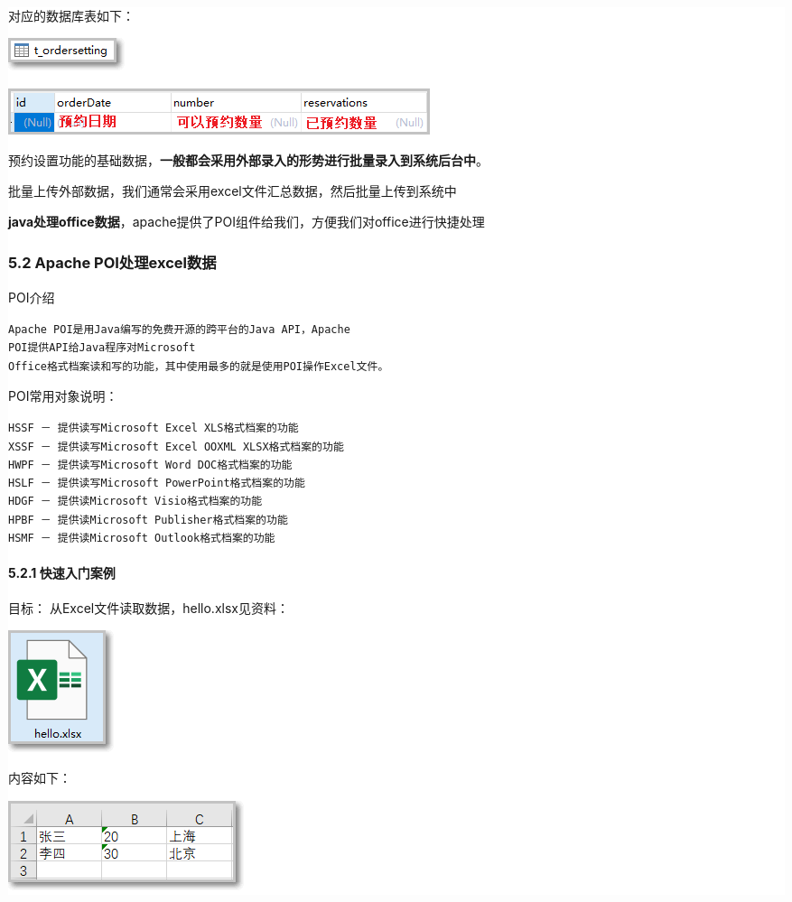 对应的数据库表如下：

![](media/846b471bb2095df7d83f3e1614a89d20.png) 

![](media/0e7157bf08d8e054895ee9294ef6499c.png) 

预约设置功能的基础数据，**一般都会采用外部录入的形势进行批量录入到系统后台中**。

批量上传外部数据，我们通常会采用excel文件汇总数据，然后批量上传到系统中

**java处理office数据**，apache提供了POI组件给我们，方便我们对office进行快捷处理

### 5.2 Apache POI处理excel数据

POI介绍

```java
Apache POI是用Java编写的免费开源的跨平台的Java API，Apache
POI提供API给Java程序对Microsoft
Office格式档案读和写的功能，其中使用最多的就是使用POI操作Excel文件。
```

POI常用对象说明：

```java
HSSF － 提供读写Microsoft Excel XLS格式档案的功能  
XSSF － 提供读写Microsoft Excel OOXML XLSX格式档案的功能  
HWPF － 提供读写Microsoft Word DOC格式档案的功能  
HSLF － 提供读写Microsoft PowerPoint格式档案的功能  
HDGF － 提供读Microsoft Visio格式档案的功能  
HPBF － 提供读Microsoft Publisher格式档案的功能  
HSMF － 提供读Microsoft Outlook格式档案的功能
```

#### 5.2.1 快速入门案例

目标： 从Excel文件读取数据，hello.xlsx见资料：

![](media/014aca589dc04337def19c972b1b62e2.png) 

内容如下：

![](media/8c1a87254326fa4dca4c7cfb2baf261f.png) 
